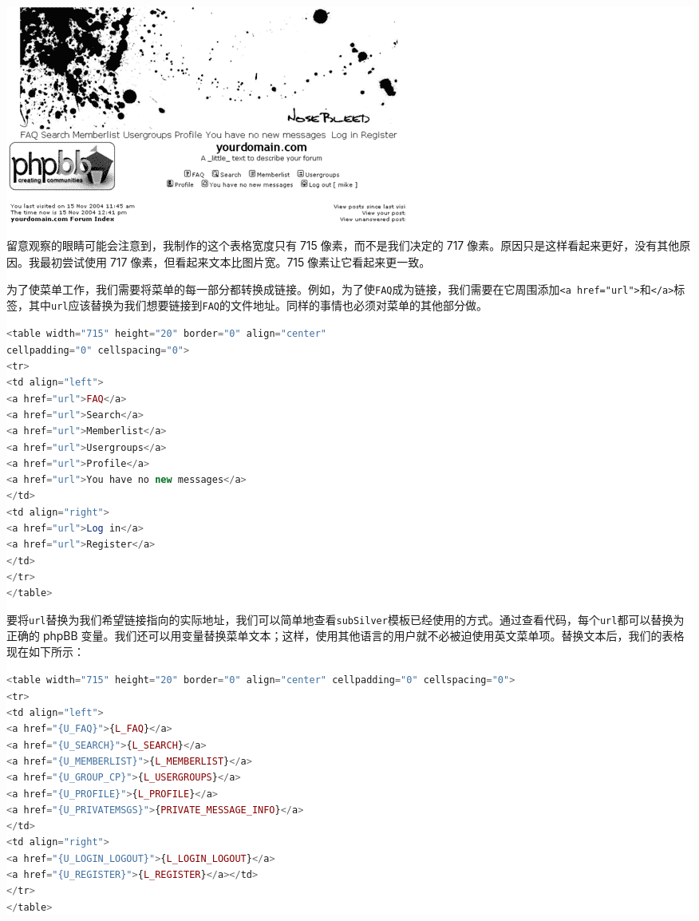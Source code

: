 ![添加菜单](img/1132_06_04.jpg)

留意观察的眼睛可能会注意到，我制作的这个表格宽度只有 715 像素，而不是我们决定的 717 像素。原因只是这样看起来更好，没有其他原因。我最初尝试使用 717 像素，但看起来文本比图片宽。715 像素让它看起来更一致。

为了使菜单工作，我们需要将菜单的每一部分都转换成链接。例如，为了使`FAQ`成为链接，我们需要在它周围添加`<a href="url">`和`</a>`标签，其中`url`应该替换为我们想要链接到`FAQ`的文件地址。同样的事情也必须对菜单的其他部分做。

```php
<table width="715" height="20" border="0" align="center"
cellpadding="0" cellspacing="0">
<tr>
<td align="left">
<a href="url">FAQ</a>
<a href="url">Search</a>
<a href="url">Memberlist</a>
<a href="url">Usergroups</a>
<a href="url">Profile</a>
<a href="url">You have no new messages</a>
</td>
<td align="right">
<a href="url">Log in</a>
<a href="url">Register</a>
</td>
</tr>
</table>

```

要将`url`替换为我们希望链接指向的实际地址，我们可以简单地查看`subSilver`模板已经使用的方式。通过查看代码，每个`url`都可以替换为正确的 phpBB 变量。我们还可以用变量替换菜单文本；这样，使用其他语言的用户就不必被迫使用英文菜单项。替换文本后，我们的表格现在如下所示：

```php
<table width="715" height="20" border="0" align="center" cellpadding="0" cellspacing="0">
<tr>
<td align="left">
<a href="{U_FAQ}">{L_FAQ}</a>
<a href="{U_SEARCH}">{L_SEARCH}</a>
<a href="{U_MEMBERLIST}">{L_MEMBERLIST}</a>
<a href="{U_GROUP_CP}">{L_USERGROUPS}</a>
<a href="{U_PROFILE}">{L_PROFILE}</a>
<a href="{U_PRIVATEMSGS}">{PRIVATE_MESSAGE_INFO}</a>
</td>
<td align="right">
<a href="{U_LOGIN_LOGOUT}">{L_LOGIN_LOGOUT}</a>
<a href="{U_REGISTER}">{L_REGISTER}</a></td>
</tr>
</table>

```
